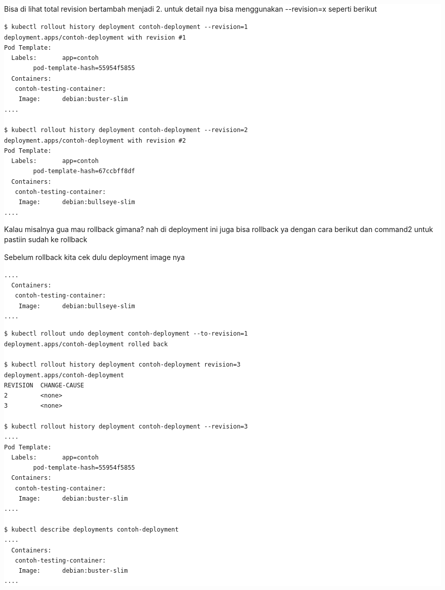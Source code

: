 Bisa di lihat total revision bertambah menjadi 2. untuk detail nya bisa menggunakan --revision=x seperti berikut
```
$ kubectl rollout history deployment contoh-deployment --revision=1
deployment.apps/contoh-deployment with revision #1
Pod Template:
  Labels:       app=contoh
        pod-template-hash=55954f5855
  Containers:
   contoh-testing-container:
    Image:      debian:buster-slim
....

$ kubectl rollout history deployment contoh-deployment --revision=2
deployment.apps/contoh-deployment with revision #2
Pod Template:
  Labels:       app=contoh
        pod-template-hash=67ccbff8df
  Containers:
   contoh-testing-container:
    Image:      debian:bullseye-slim
....
```

Kalau misalnya gua mau rollback gimana? nah di deployment ini juga bisa rollback ya dengan cara berikut dan command2 untuk pastiin sudah ke rollback

Sebelum rollback kita cek dulu deployment image nya
```
....
  Containers:
   contoh-testing-container:
    Image:      debian:bullseye-slim
....
```

```
$ kubectl rollout undo deployment contoh-deployment --to-revision=1
deployment.apps/contoh-deployment rolled back

$ kubectl rollout history deployment contoh-deployment revision=3
deployment.apps/contoh-deployment 
REVISION  CHANGE-CAUSE
2         <none>
3         <none>

$ kubectl rollout history deployment contoh-deployment --revision=3
....
Pod Template:
  Labels:       app=contoh
        pod-template-hash=55954f5855
  Containers:
   contoh-testing-container:
    Image:      debian:buster-slim
....

$ kubectl describe deployments contoh-deployment
....
  Containers:
   contoh-testing-container:
    Image:      debian:buster-slim
....
```
